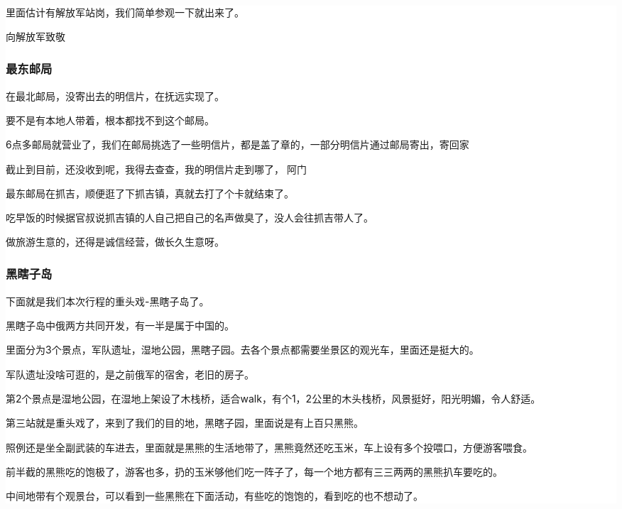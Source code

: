 

里面估计有解放军站岗，我们简单参观一下就出来了。



向解放军致敬



### 最东邮局

在最北邮局，没寄出去的明信片，在抚远实现了。



要不是有本地人带着，根本都找不到这个邮局。



6点多邮局就营业了，我们在邮局挑选了一些明信片，都是盖了章的，一部分明信片通过邮局寄出，寄回家



截止到目前，还没收到呢，我得去查查，我的明信片走到哪了， 阿门



最东邮局在抓吉，顺便逛了下抓吉镇，真就去打了个卡就结束了。



吃早饭的时候据官叔说抓吉镇的人自己把自己的名声做臭了，没人会往抓吉带人了。



做旅游生意的，还得是诚信经营，做长久生意呀。

### 黑瞎子岛

下面就是我们本次行程的重头戏-黑瞎子岛了。



黑瞎子岛中俄两方共同开发，有一半是属于中国的。



里面分为3个景点，军队遗址，湿地公园，黑瞎子园。去各个景点都需要坐景区的观光车，里面还是挺大的。



军队遗址没啥可逛的，是之前俄军的宿舍，老旧的房子。



第2个景点是湿地公园，在湿地上架设了木栈桥，适合walk，有个1，2公里的木头栈桥，风景挺好，阳光明媚，令人舒适。



第三站就是重头戏了，来到了我们的目的地，黑瞎子园，里面说是有上百只黑熊。



照例还是坐全副武装的车进去，里面就是黑熊的生活地带了，黑熊竟然还吃玉米，车上设有多个投喂口，方便游客喂食。



前半截的黑熊吃的饱极了，游客也多，扔的玉米够他们吃一阵子了，每一个地方都有三三两两的黑熊扒车要吃的。



中间地带有个观景台，可以看到一些黑熊在下面活动，有些吃的饱饱的，看到吃的也不想动了。
